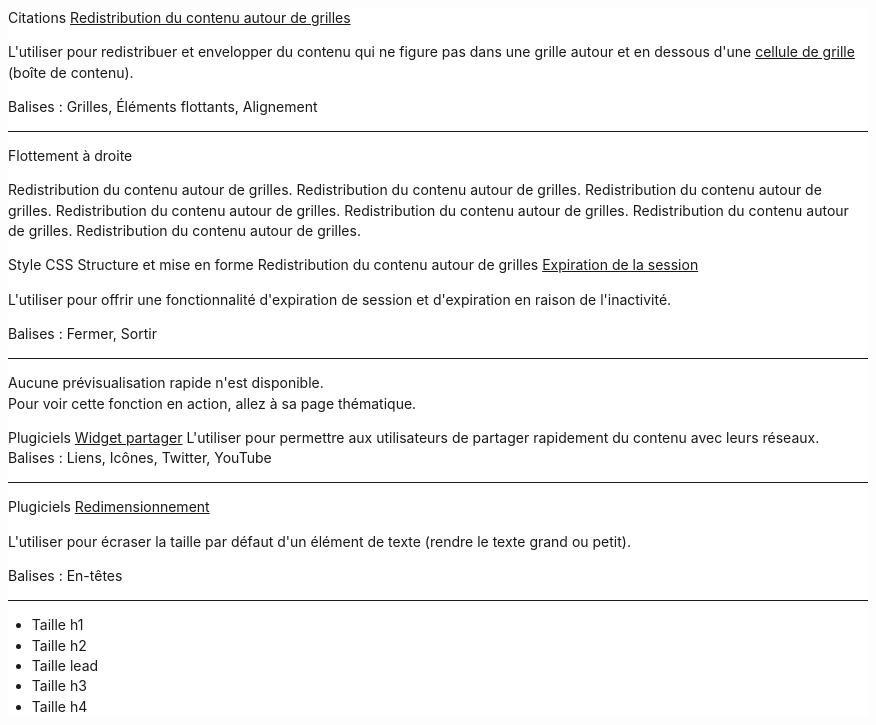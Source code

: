 <td>Citations</td>
</tr>
<tr class="col-xs-12 col-sm-6 col-md-4">
<td><a href="design/reflow-fr.html" class="h4 mrgn-tp-0 mrgn-bttm-0">Redistribution du contenu autour de grilles</a></td>
<td><p>L'utiliser pour redistribuer et envelopper du contenu qui ne figure pas dans une grille autour et en dessous d'une <a href="grids-fr.html">cellule de grille</a> (boîte de contenu). </p></td>
<td class="text-muted small">Balises : Grilles, Éléments flottants, Alignement</td>
<td><hr class="mrgn-tp-0">
<div class="row">
<div class="col-md-5 pull-right">
<div class="well mrgn-bttm-md">
<p>Flottement à droite</p>
</div>
</div>
<div class="mrgn-lft-md mrgn-rght-md">
<p>Redistribution du contenu autour de grilles. Redistribution du contenu autour de grilles. Redistribution du contenu autour de grilles. Redistribution du contenu autour de grilles. Redistribution du contenu autour de grilles. Redistribution du contenu autour de grilles. Redistribution du contenu autour de grilles.</p>
</div>
</div></td>
<td>Style CSS</td>
<td>Structure et mise en forme</td>
<td>Redistribution du contenu autour de grilles</td>
</tr>
<tr class="col-xs-12 col-sm-6 col-md-4">
<td><a href="http://wet-boew.github.io/v4.0-ci/docs/ref/session-timeout/session-timeout-fr.html" class="h4 mrgn-tp-0 mrgn-bttm-0">Expiration de la session</a></td>
<td><p>L'utiliser pour offrir une fonctionnalité d'expiration de session et d'expiration en raison de l'inactivité.</p></td>
<td class="text-muted small">Balises : Fermer, Sortir</td>
<td><hr class="mrgn-tp-0">
<p><span class="glyphicon glyphicon-eye-close"></span> Aucune prévisualisation rapide n'est disponible.<br>
Pour voir cette fonction en action, allez à sa page thématique.</p></td>
<td>Plugiciels</td>
<td></td>
<td></td>
</tr>
<tr class="col-xs-12 col-sm-6 col-md-4">
<td><a href="http://wet-boew.github.io/v4.0-ci/docs/ref/share/share-fr.html" class="h4 mrgn-tp-0 mrgn-bttm-0">Widget partager</a></td>
<td>L'utiliser pour permettre aux utilisateurs de partager rapidement du contenu avec leurs réseaux.</td>
<td class="text-muted small">Balises : Liens, Icônes, Twitter, YouTube</td>
<td><hr class="mrgn-tp-0">
<div class="wb-share" data-wb-share='{"pnlId": "pnl1"}'></div></td>
<td>Plugiciels</td>
<td></td>
<td></td>
</tr>
<tr class="col-xs-12 col-sm-6 col-md-4">
<td><a href="design/sizing-fr.html" class="h4 mrgn-tp-0 mrgn-bttm-0">Redimensionnement</a></td>
<td><p>L'utiliser pour écraser la taille par défaut d'un élément de texte (rendre le texte grand ou petit).</p></td>
<td class="text-muted small">Balises : En-têtes</td>
<td><hr class="mrgn-tp-0">
<ul class="colcount-sm-2 list-unstyled">
<li class="h1 mrgn-tp-0 mrgn-bttm-md">Taille h1</li>
<li class="h2 mrgn-tp-0 mrgn-bttm-md">Taille h2</li>
<li class="lead mrgn-tp-0 mrgn-bttm-md">Taille lead</li>
<li class="h3 mrgn-tp-0 mrgn-bttm-md">Taille h3</li>
<li class="h4 mrgn-tp-0 mrgn-bttm-md">Taille h4</li>